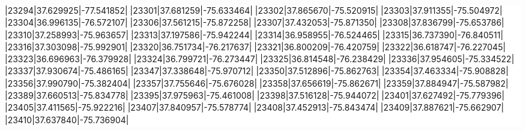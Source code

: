 |23294|37.629925|-77.541852| 
|23301|37.681259|-75.633464| 
|23302|37.865670|-75.520915| 
|23303|37.911355|-75.504972| 
|23304|36.996135|-76.572107| 
|23306|37.561215|-75.872258| 
|23307|37.432053|-75.871350| 
|23308|37.836799|-75.653786| 
|23310|37.258993|-75.963657| 
|23313|37.197586|-75.942244| 
|23314|36.958955|-76.524465| 
|23315|36.737390|-76.840511| 
|23316|37.303098|-75.992901| 
|23320|36.751734|-76.217637| 
|23321|36.800209|-76.420759| 
|23322|36.618747|-76.227045| 
|23323|36.696963|-76.379928| 
|23324|36.799721|-76.273447| 
|23325|36.814548|-76.238429| 
|23336|37.954605|-75.334522| 
|23337|37.930674|-75.486165| 
|23347|37.338648|-75.970712| 
|23350|37.512896|-75.862763| 
|23354|37.463334|-75.908828| 
|23356|37.990790|-75.382404| 
|23357|37.755646|-75.676028| 
|23358|37.656619|-75.862671| 
|23359|37.884947|-75.587982| 
|23389|37.660513|-75.834778| 
|23395|37.975963|-75.461008| 
|23398|37.516128|-75.944072| 
|23401|37.627492|-75.779396| 
|23405|37.411565|-75.922216| 
|23407|37.840957|-75.578774| 
|23408|37.452913|-75.843474| 
|23409|37.887621|-75.662907| 
|23410|37.637840|-75.736904| 
